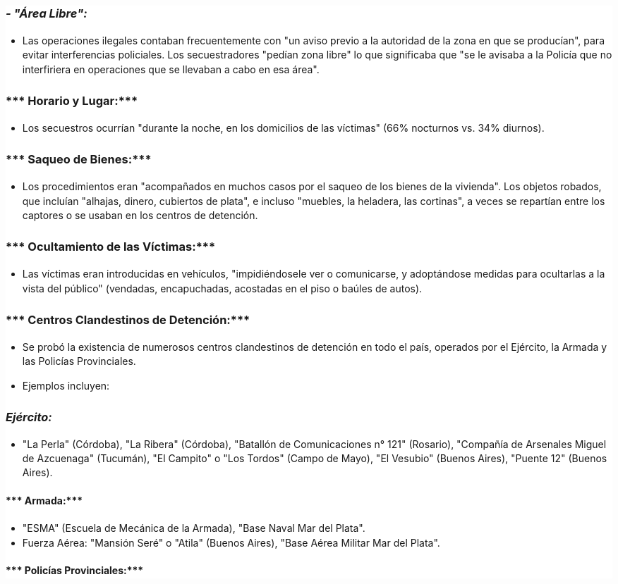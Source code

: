 
### ***- "Área Libre":*** 

   
* Las operaciones ilegales contaban frecuentemente con "un aviso previo a la autoridad de la zona en que se producían", para evitar interferencias policiales. Los secuestradores "pedían zona libre" lo que significaba que "se le avisaba a la Policía que no interfiriera en operaciones que se llevaban a cabo en esa área".  
 

### *** Horario y Lugar:***

   
* Los secuestros ocurrían "durante la noche, en los domicilios de las víctimas" (66% nocturnos vs. 34% diurnos).  
 

### *** Saqueo de Bienes:***

   
* Los procedimientos eran "acompañados en muchos casos por el saqueo de los bienes de la vivienda". Los objetos robados, que incluían "alhajas, dinero, cubiertos de plata", e incluso "muebles, la heladera, las cortinas", a veces se repartían entre los captores o se usaban en los centros de detención.  
 

### *** Ocultamiento de las Víctimas:***

  
* Las víctimas eran introducidas en vehículos, "impidiéndosele ver o comunicarse, y adoptándose medidas para ocultarlas a la vista del público" (vendadas, encapuchadas, acostadas en el piso o baúles de autos).  
 

### *** Centros Clandestinos de Detención:*** 

   
* Se probó la existencia de numerosos centros clandestinos de detención en todo el país, operados por el Ejército, la Armada y las Policías Provinciales.  
   
* Ejemplos incluyen:  
 

### ***Ejército:*** 

   
* "La Perla" (Córdoba), "La Ribera" (Córdoba), "Batallón de Comunicaciones n° 121" (Rosario), "Compañía de Arsenales Miguel de Azcuenaga" (Tucumán), "El Campito" o "Los Tordos" (Campo de Mayo), "El Vesubio" (Buenos Aires), "Puente 12" (Buenos Aires).  
 

#### *** Armada:*** 

   
* "ESMA" (Escuela de Mecánica de la Armada), "Base Naval Mar del Plata".  
* Fuerza Aérea: "Mansión Seré" o "Atila" (Buenos Aires), "Base Aérea Militar Mar del Plata".  
 

#### *** Policías Provinciales:***
